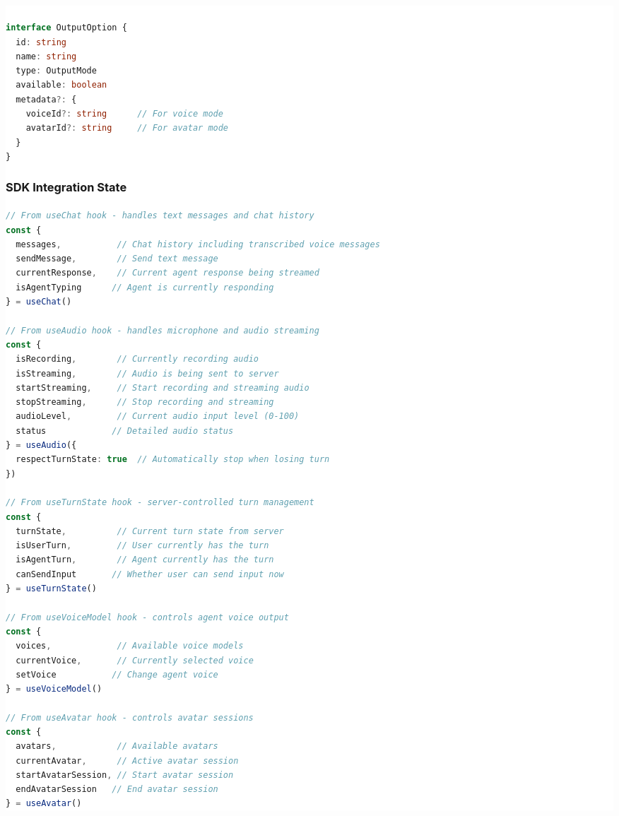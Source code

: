 ```typescript

interface OutputOption {
  id: string
  name: string
  type: OutputMode
  available: boolean
  metadata?: {
    voiceId?: string      // For voice mode
    avatarId?: string     // For avatar mode
  }
}
```

### SDK Integration State

```typescript
// From useChat hook - handles text messages and chat history
const {
  messages,           // Chat history including transcribed voice messages
  sendMessage,        // Send text message
  currentResponse,    // Current agent response being streamed
  isAgentTyping      // Agent is currently responding
} = useChat()

// From useAudio hook - handles microphone and audio streaming
const {
  isRecording,        // Currently recording audio
  isStreaming,        // Audio is being sent to server
  startStreaming,     // Start recording and streaming audio
  stopStreaming,      // Stop recording and streaming
  audioLevel,         // Current audio input level (0-100)
  status             // Detailed audio status
} = useAudio({
  respectTurnState: true  // Automatically stop when losing turn
})

// From useTurnState hook - server-controlled turn management
const {
  turnState,          // Current turn state from server
  isUserTurn,         // User currently has the turn
  isAgentTurn,        // Agent currently has the turn
  canSendInput       // Whether user can send input now
} = useTurnState()

// From useVoiceModel hook - controls agent voice output
const {
  voices,             // Available voice models
  currentVoice,       // Currently selected voice
  setVoice           // Change agent voice
} = useVoiceModel()

// From useAvatar hook - controls avatar sessions
const {
  avatars,            // Available avatars
  currentAvatar,      // Active avatar session
  startAvatarSession, // Start avatar session
  endAvatarSession   // End avatar session
} = useAvatar()
```

